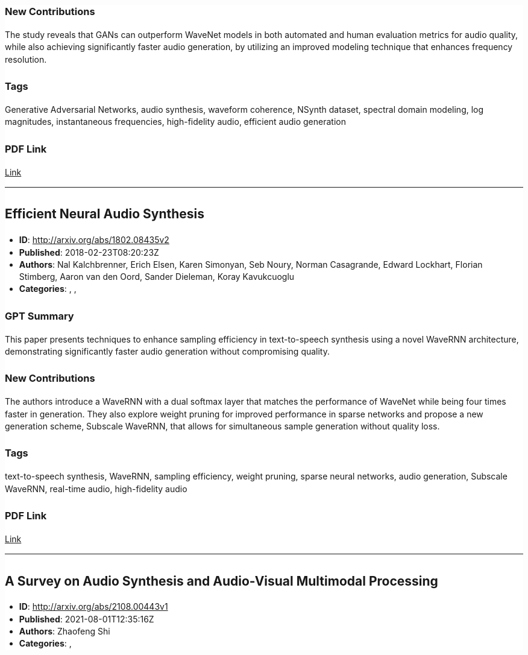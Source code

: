 ### New Contributions
The study reveals that GANs can outperform WaveNet models in both automated and human evaluation metrics for audio quality, while also achieving significantly faster audio generation, by utilizing an improved modeling technique that enhances frequency resolution.

### Tags
Generative Adversarial Networks, audio synthesis, waveform coherence, NSynth dataset, spectral domain modeling, log magnitudes, instantaneous frequencies, high-fidelity audio, efficient audio generation

### PDF Link
[Link](http://arxiv.org/abs/1902.08710v2)

---

## Efficient Neural Audio Synthesis

- **ID**: http://arxiv.org/abs/1802.08435v2
- **Published**: 2018-02-23T08:20:23Z
- **Authors**: Nal Kalchbrenner, Erich Elsen, Karen Simonyan, Seb Noury, Norman Casagrande, Edward Lockhart, Florian Stimberg, Aaron van den Oord, Sander Dieleman, Koray Kavukcuoglu
- **Categories**: , , 

### GPT Summary
This paper presents techniques to enhance sampling efficiency in text-to-speech synthesis using a novel WaveRNN architecture, demonstrating significantly faster audio generation without compromising quality.

### New Contributions
The authors introduce a WaveRNN with a dual softmax layer that matches the performance of WaveNet while being four times faster in generation. They also explore weight pruning for improved performance in sparse networks and propose a new generation scheme, Subscale WaveRNN, that allows for simultaneous sample generation without quality loss.

### Tags
text-to-speech synthesis, WaveRNN, sampling efficiency, weight pruning, sparse neural networks, audio generation, Subscale WaveRNN, real-time audio, high-fidelity audio

### PDF Link
[Link](http://arxiv.org/abs/1802.08435v2)

---

## A Survey on Audio Synthesis and Audio-Visual Multimodal Processing

- **ID**: http://arxiv.org/abs/2108.00443v1
- **Published**: 2021-08-01T12:35:16Z
- **Authors**: Zhaofeng Shi
- **Categories**: , 
